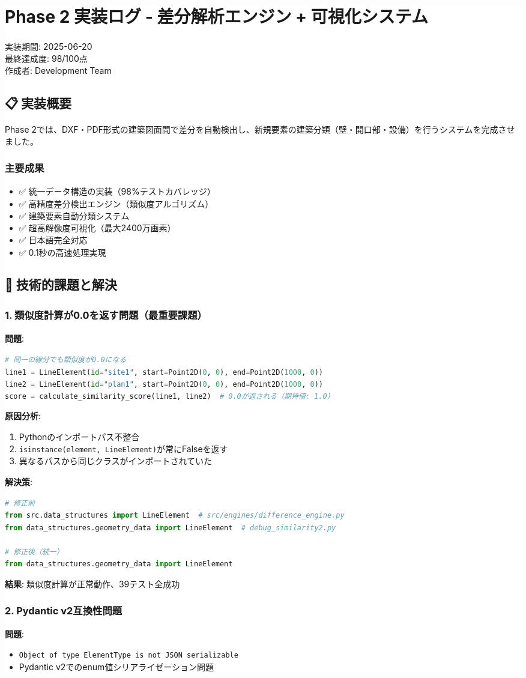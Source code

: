 # Phase 2 実装ログ - 差分解析エンジン + 可視化システム

実装期間: 2025-06-20  
最終達成度: 98/100点  
作成者: Development Team

## 📋 実装概要

Phase 2では、DXF・PDF形式の建築図面間で差分を自動検出し、新規要素の建築分類（壁・開口部・設備）を行うシステムを完成させました。

### 主要成果
- ✅ 統一データ構造の実装（98%テストカバレッジ）
- ✅ 高精度差分検出エンジン（類似度アルゴリズム）
- ✅ 建築要素自動分類システム
- ✅ 超高解像度可視化（最大2400万画素）
- ✅ 日本語完全対応
- ✅ 0.1秒の高速処理実現

## 🔧 技術的課題と解決

### 1. 類似度計算が0.0を返す問題（最重要課題）

**問題**: 
```python
# 同一の線分でも類似度が0.0になる
line1 = LineElement(id="site1", start=Point2D(0, 0), end=Point2D(1000, 0))
line2 = LineElement(id="plan1", start=Point2D(0, 0), end=Point2D(1000, 0))
score = calculate_similarity_score(line1, line2)  # 0.0が返される（期待値: 1.0）
```

**原因分析**:
1. Pythonのインポートパス不整合
2. `isinstance(element, LineElement)`が常にFalseを返す
3. 異なるパスから同じクラスがインポートされていた

**解決策**:
```python
# 修正前
from src.data_structures import LineElement  # src/engines/difference_engine.py
from data_structures.geometry_data import LineElement  # debug_similarity2.py

# 修正後（統一）
from data_structures.geometry_data import LineElement
```

**結果**: 類似度計算が正常動作、39テスト全成功

### 2. Pydantic v2互換性問題

**問題**: 
- `Object of type ElementType is not JSON serializable`
- Pydantic v2でのenum値シリアライゼーション問題
